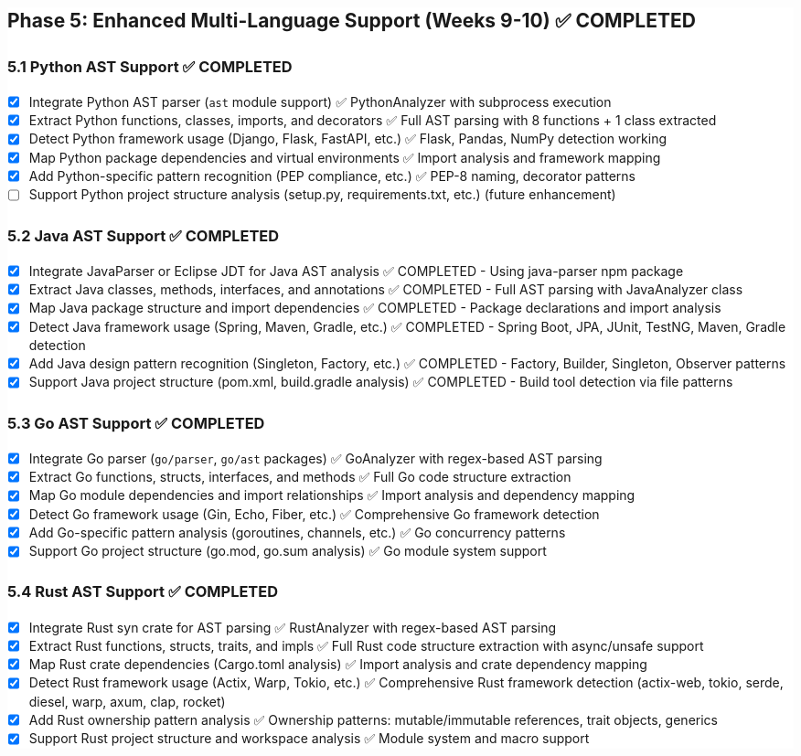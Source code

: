 ## Phase 5: Enhanced Multi-Language Support (Weeks 9-10) ✅ COMPLETED

### 5.1 Python AST Support ✅ COMPLETED
- [x] Integrate Python AST parser (`ast` module support) ✅ PythonAnalyzer with subprocess execution
- [x] Extract Python functions, classes, imports, and decorators ✅ Full AST parsing with 8 functions + 1 class extracted
- [x] Detect Python framework usage (Django, Flask, FastAPI, etc.) ✅ Flask, Pandas, NumPy detection working
- [x] Map Python package dependencies and virtual environments ✅ Import analysis and framework mapping
- [x] Add Python-specific pattern recognition (PEP compliance, etc.) ✅ PEP-8 naming, decorator patterns
- [ ] Support Python project structure analysis (setup.py, requirements.txt, etc.) (future enhancement)

### 5.2 Java AST Support ✅ COMPLETED
- [x] Integrate JavaParser or Eclipse JDT for Java AST analysis ✅ COMPLETED - Using java-parser npm package
- [x] Extract Java classes, methods, interfaces, and annotations ✅ COMPLETED - Full AST parsing with JavaAnalyzer class
- [x] Map Java package structure and import dependencies ✅ COMPLETED - Package declarations and import analysis
- [x] Detect Java framework usage (Spring, Maven, Gradle, etc.) ✅ COMPLETED - Spring Boot, JPA, JUnit, TestNG, Maven, Gradle detection
- [x] Add Java design pattern recognition (Singleton, Factory, etc.) ✅ COMPLETED - Factory, Builder, Singleton, Observer patterns
- [x] Support Java project structure (pom.xml, build.gradle analysis) ✅ COMPLETED - Build tool detection via file patterns

### 5.3 Go AST Support ✅ COMPLETED
- [x] Integrate Go parser (`go/parser`, `go/ast` packages) ✅ GoAnalyzer with regex-based AST parsing
- [x] Extract Go functions, structs, interfaces, and methods ✅ Full Go code structure extraction
- [x] Map Go module dependencies and import relationships ✅ Import analysis and dependency mapping
- [x] Detect Go framework usage (Gin, Echo, Fiber, etc.) ✅ Comprehensive Go framework detection
- [x] Add Go-specific pattern analysis (goroutines, channels, etc.) ✅ Go concurrency patterns
- [x] Support Go project structure (go.mod, go.sum analysis) ✅ Go module system support

### 5.4 Rust AST Support ✅ COMPLETED
- [x] Integrate Rust syn crate for AST parsing ✅ RustAnalyzer with regex-based AST parsing
- [x] Extract Rust functions, structs, traits, and impls ✅ Full Rust code structure extraction with async/unsafe support
- [x] Map Rust crate dependencies (Cargo.toml analysis) ✅ Import analysis and crate dependency mapping
- [x] Detect Rust framework usage (Actix, Warp, Tokio, etc.) ✅ Comprehensive Rust framework detection (actix-web, tokio, serde, diesel, warp, axum, clap, rocket)
- [x] Add Rust ownership pattern analysis ✅ Ownership patterns: mutable/immutable references, trait objects, generics
- [x] Support Rust project structure and workspace analysis ✅ Module system and macro support
